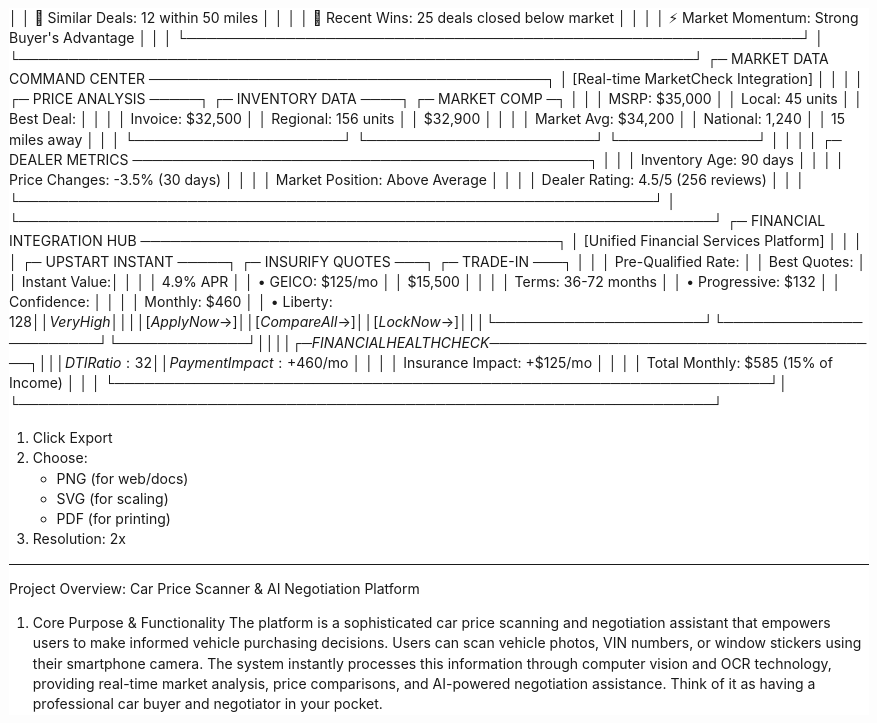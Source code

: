 │ │ 🎯 Similar Deals: 12 within 50 miles                      │   │
│ │ 💫 Recent Wins: 25 deals closed below market              │   │
│ │ ⚡ Market Momentum: Strong Buyer's Advantage              │   │
│ └──────────────────────────────────────────────────────────────┘   │
└────────────────────────────────────────────────────────────────────┘
┌─ MARKET DATA COMMAND CENTER ────────────────────────────────────────┐
│ [Real-time MarketCheck Integration]                                 │
│                                                                     │
│ ┌─ PRICE ANALYSIS ─────┐ ┌─ INVENTORY DATA ────┐ ┌─ MARKET COMP ─┐ │
│ │ MSRP: $35,000       │ │ Local: 45 units     │ │ Best Deal:    │ │
│ │ Invoice: $32,500    │ │ Regional: 156 units │ │ $32,900       │ │
│ │ Market Avg: $34,200 │ │ National: 1,240     │ │ 15 miles away │ │
│ └─────────────────────┘ └───────────────────────┘ └──────────────┘ │
│                                                                     │
│ ┌─ DEALER METRICS ──────────────────────────────────────────────┐  │
│ │ Inventory Age: 90 days                                       │  │
│ │ Price Changes: -3.5% (30 days)                              │  │
│ │ Market Position: Above Average                              │  │
│ │ Dealer Rating: 4.5/5 (256 reviews)                         │  │
│ └────────────────────────────────────────────────────────────────┘  │
└──────────────────────────────────────────────────────────────────────┘
┌─ FINANCIAL INTEGRATION HUB ──────────────────────────────────────────┐
│ [Unified Financial Services Platform]                                │
│                                                                      │
│ ┌─ UPSTART INSTANT ─────┐ ┌─ INSURIFY QUOTES ───┐ ┌─ TRADE-IN ───┐ │
│ │ Pre-Qualified Rate:   │ │ Best Quotes:        │ │ Instant Value:│ │
│ │ 4.9% APR             │ │ • GEICO: $125/mo    │ │ $15,500      │ │
│ │ Terms: 36-72 months  │ │ • Progressive: $132 │ │ Confidence:   │ │
│ │ Monthly: $460        │ │ • Liberty: $128     │ │ Very High    │ │
│ │ [Apply Now →]        │ │ [Compare All →]     │ │ [Lock Now →] │ │
│ └─────────────────────┘ └───────────────────────┘ └─────────────┘ │
│                                                                      │
│ ┌─ FINANCIAL HEALTH CHECK ────────────────────────────────────────┐ │
│ │ DTI Ratio: 32% → 38% (Good)                                    │ │
│ │ Payment Impact: +$460/mo                                       │ │
│ │ Insurance Impact: +$125/mo                                     │ │
│ │ Total Monthly: $585 (15% of Income)                           │ │
│ └──────────────────────────────────────────────────────────────────┘│
└──────────────────────────────────────────────────────────────────────┘

1. Click Export
2. Choose:
   - PNG (for web/docs)
   - SVG (for scaling)
   - PDF (for printing)
3. Resolution: 2x


---------------------------------------------------------

Project Overview: Car Price Scanner & AI Negotiation Platform
1. Core Purpose & Functionality
The platform is a sophisticated car price scanning and negotiation assistant that empowers users to make informed vehicle purchasing decisions. Users can scan vehicle photos, VIN numbers, or window stickers using their smartphone camera. The system instantly processes this information through computer vision and OCR technology, providing real-time market analysis, price comparisons, and AI-powered negotiation assistance. Think of it as having a professional car buyer and negotiator in your pocket.

